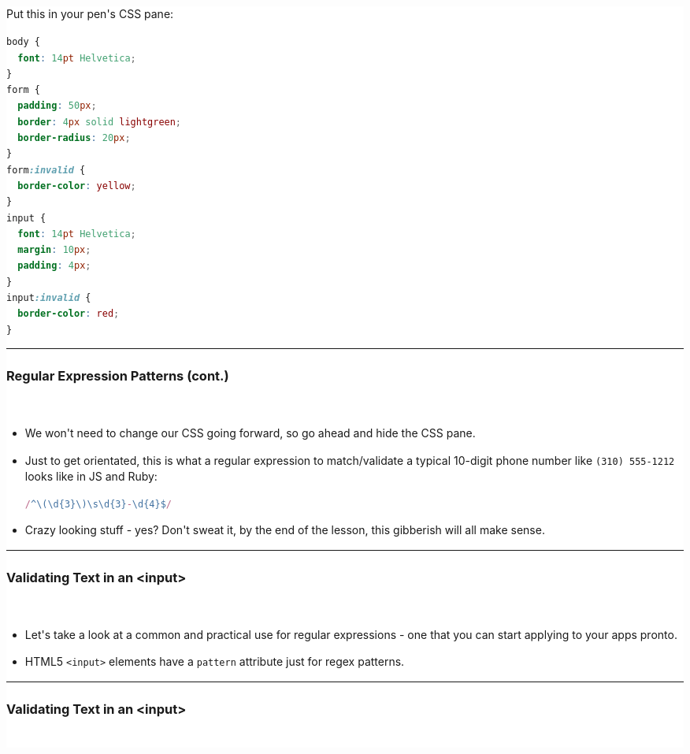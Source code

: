 
<p style="text-align:left">Put this in your pen's CSS pane:</p>

```css
body {
  font: 14pt Helvetica;
}
form {
  padding: 50px;
  border: 4px solid lightgreen;
  border-radius: 20px;
}
form:invalid {
  border-color: yellow;
}
input {
  font: 14pt Helvetica;
  margin: 10px;
  padding: 4px;
}
input:invalid {
  border-color: red;
}
```

---

### Regular Expression Patterns (cont.)
<br>

- We won't need to change our CSS going forward, so go ahead and hide the CSS pane.

- Just to get orientated, this is what a regular expression to match/validate a typical 10-digit phone number like `(310) 555-1212` looks like in JS and Ruby:

	```js
	/^\(\d{3}\)\s\d{3}-\d{4}$/
	```

- Crazy looking stuff - yes? Don't sweat it, by the end of the lesson, this gibberish will all make sense.

---

### Validating Text in an <span style="text-transform:lowercase">\<input></span>
<br>

- Let's take a look at a common and practical use for regular expressions - one that you can start applying to your apps pronto.

- HTML5 `<input>` elements have a `pattern` attribute just for regex patterns.

---

### Validating Text in an <span style="text-transform:lowercase">\<input></span>
<br>
